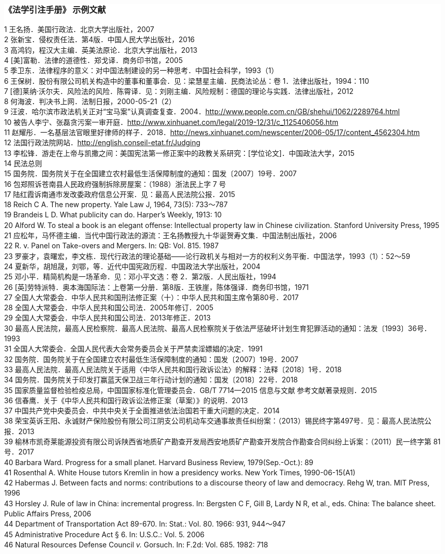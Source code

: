
### 《法学引注手册》 示例文献

<div class="csl-bib-body second-field-align-flush">
  <div class="csl-entry">1	王名扬．美国行政法．北京大学出版社，2007</div>
  <div class="csl-entry">2	张新宝．侵权责任法．第4版．中国人民大学出版社，2016</div>
  <div class="csl-entry">3	高鸿钧，程汉大主编．英美法原论．北京大学出版社，2013</div>
  <div class="csl-entry">4	[美]富勒．法律的道德性．郑戈译．商务印书馆，2005</div>
  <div class="csl-entry">5	季卫东．法律程序的意义：对中国法制建设的另一种思考．中国社会科学，1993（1）</div>
  <div class="csl-entry">6	王保树．股份有限公司机关构造中的董事和董事会．见：梁慧星主编．民商法论丛：卷 1．法律出版社，1994：110</div>
  <div class="csl-entry">7	[德]莱纳·沃尔夫．风险法的风险．陈霄译．见：刘刚主编．风险规制：德国的理论与实践．法律出版社，2012</div>
  <div class="csl-entry">8	何海波．判决书上网．法制日报，2000-05-21（2）</div>
  <div class="csl-entry">9	汪波．哈尔滨市政法机关正对“宝马案”认真调查复查．2004．<a href="http://www.people.com.cn/GB/shehui/1062/2289764.html">http://www.people.com.cn/GB/shehui/1062/2289764.html</a></div>
  <div class="csl-entry">10	被告人李宁、张磊贪污案一审开庭．<a href="http://www.xinhuanet.com/legal/2019-12/31/c_1125406056.htm">http://www.xinhuanet.com/legal/2019-12/31/c_1125406056.htm</a></div>
  <div class="csl-entry">11	赵耀彤．一名基层法官眼里好律师的样子．2018．<a href="http://news.xinhuanet.com/newscenter/2006-05/17/content_4562304.htm">http://news.xinhuanet.com/newscenter/2006-05/17/content_4562304.htm</a></div>
  <div class="csl-entry">12	法国行政法院网站．<a href="http://english.conseil-etat.fr/Judging">http://english.conseil-etat.fr/Judging</a></div>
  <div class="csl-entry">13	李松锋．游走在上帝与凯撒之间：美国宪法第一修正案中的政教关系研究：[学位论文]．中国政法大学，2015</div>
  <div class="csl-entry">14	民法总则</div>
  <div class="csl-entry">15	国务院．国务院关于在全国建立农村最低生活保障制度的通知：国发〔2007〕19号．2007</div>
  <div class="csl-entry">16	包郑照诉苍南县人民政府强制拆除房屋案：（1988）浙法民上字 7 号</div>
  <div class="csl-entry">17	陆红霞诉南通市发改委政府信息公开案．见：最高人民法院公报．2015</div>
  <div class="csl-entry">18	Reich C A. The new property. Yale Law J, 1964, 73(5): 733～787</div>
  <div class="csl-entry">19	Brandeis L D. What publicity can do. Harper’s Weekly, 1913: 10</div>
  <div class="csl-entry">20	Alford W. To steal a book is an elegant offense: Intellectual property law in Chinese civilization. Stanford University Press, 1995</div>
  <div class="csl-entry">21	应松年，马怀德主编．当代中国行政法的源流：王名扬教授九十华诞贺寿文集．中国法制出版社，2006</div>
  <div class="csl-entry">22	R. v. Panel on Take-overs and Mergers. In: QB: Vol. 815. 1987</div>
  <div class="csl-entry">23	罗豪才，袁曙宏，李文栋．现代行政法的理论基础——论行政机关与相对一方的权利义务平衡．中国法学，1993（1）：52～59</div>
  <div class="csl-entry">24	夏新华，胡旭晟，刘鄂，等．近代中国宪政历程．中国政法大学出版社，2004</div>
  <div class="csl-entry">25	邓小平．精简机构是一场革命．见：邓小平文选：卷 2．第2版．人民出版社，1994</div>
  <div class="csl-entry">26	[英]劳特派特．奥本海国际法：上卷第一分册．第8版．王铁崖，陈体强译．商务印书馆，1971</div>
  <div class="csl-entry">27	全国人大常委会．中华人民共和国刑法修正案（十）：中华人民共和国主席令第80号．2017</div>
  <div class="csl-entry">28	全国人大常委会．中华人民共和国公司法．2005年修订．2005</div>
  <div class="csl-entry">29	全国人大常委会．中华人民共和国公司法．2013年修正．2013</div>
  <div class="csl-entry">30	最高人民法院，最高人民检察院．最高人民法院、最高人民检察院关于依法严惩破坏计划生育犯罪活动的通知：法发〔1993〕36号．1993</div>
  <div class="csl-entry">31	全国人大常委会．全国人民代表大会常务委员会关于严禁卖淫嫖娼的决定．1991</div>
  <div class="csl-entry">32	国务院．国务院关于在全国建立农村最低生活保障制度的通知：国发〔2007〕19号．2007</div>
  <div class="csl-entry">33	最高人民法院．最高人民法院关于适用〈中华人民共和国行政诉讼法〉的解释：法释〔2018〕1号．2018</div>
  <div class="csl-entry">34	国务院．国务院关于印发打赢蓝天保卫战三年行动计划的通知：国发〔2018〕22号．2018</div>
  <div class="csl-entry">35	国家质量监督检验检疫总局，中国国家标准化管理委员会．GB/T 7714—2015 信息与文献 参考文献著录规则．2015</div>
  <div class="csl-entry">36	信春鹰．关于《中华人民共和国行政诉讼法修正案（草案）》的说明．2013</div>
  <div class="csl-entry">37	中国共产党中央委员会．中共中央关于全面推进依法治国若干重大问题的决定．2014</div>
  <div class="csl-entry">38	荣宝英诉王阳、永诚财产保险股份有限公司江阴支公司机动车交通事故责任纠纷案：（2013）锡民终字第497号．见：最高人民法院公报．2013</div>
  <div class="csl-entry">39	榆林市凯奇莱能源投资有限公司诉陕西省地质矿产勘查开发局西安地质矿产勘查开发院合作勘查合同纠纷上诉案：（2011）民一终字第 81 号．2017</div>
  <div class="csl-entry">40	Barbara Ward. Progress for a small planet. Harvard Business Review, 1979(Sep.-Oct.): 89</div>
  <div class="csl-entry">41	Rosenthal A. White House tutors Kremlin in how a presidency works. New York Times, 1990-06-15(A1)</div>
  <div class="csl-entry">42	Habermas J. Between facts and norms: contributions to a discourse theory of law and democracy. Rehg W, tran. MIT Press, 1996</div>
  <div class="csl-entry">43	Horsley J. Rule of law in China: incremental progress. In: Bergsten C F, Gill B, Lardy N R, et al., eds. China: The balance sheet. Public Affairs Press, 2006</div>
  <div class="csl-entry">44	Department of Transportation Act 89-670. In: Stat.: Vol. 80. 1966: 931, 944～947</div>
  <div class="csl-entry">45	Administrative Procedure Act § 6. In: U.S.C.: Vol. 5. 2006</div>
  <div class="csl-entry">46	Natural Resources Defense Council <i>v.</i> Gorsuch. In: F.2d: Vol. 685. 1982: 718</div>